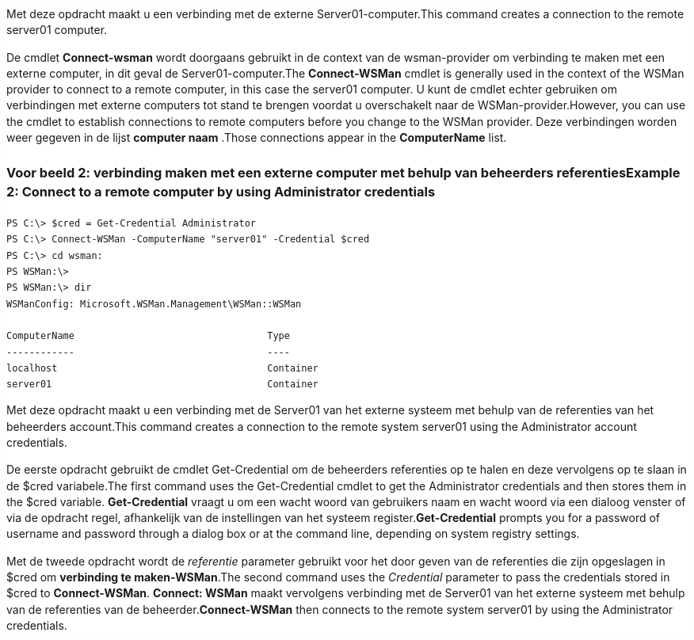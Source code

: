 <span data-ttu-id="359c3-117">Met deze opdracht maakt u een verbinding met de externe Server01-computer.</span><span class="sxs-lookup"><span data-stu-id="359c3-117">This command creates a connection to the remote server01 computer.</span></span>

<span data-ttu-id="359c3-118">De cmdlet **Connect-wsman** wordt doorgaans gebruikt in de context van de wsman-provider om verbinding te maken met een externe computer, in dit geval de Server01-computer.</span><span class="sxs-lookup"><span data-stu-id="359c3-118">The **Connect-WSMan** cmdlet is generally used in the context of the WSMan provider to connect to a remote computer, in this case the server01 computer.</span></span>
<span data-ttu-id="359c3-119">U kunt de cmdlet echter gebruiken om verbindingen met externe computers tot stand te brengen voordat u overschakelt naar de WSMan-provider.</span><span class="sxs-lookup"><span data-stu-id="359c3-119">However, you can use the cmdlet to establish connections to remote computers before you change to the WSMan provider.</span></span>
<span data-ttu-id="359c3-120">Deze verbindingen worden weer gegeven in de lijst **computer naam** .</span><span class="sxs-lookup"><span data-stu-id="359c3-120">Those connections appear in the **ComputerName** list.</span></span>

### <span data-ttu-id="359c3-121">Voor beeld 2: verbinding maken met een externe computer met behulp van beheerders referenties</span><span class="sxs-lookup"><span data-stu-id="359c3-121">Example 2: Connect to a remote computer by using Administrator credentials</span></span>

```
PS C:\> $cred = Get-Credential Administrator
PS C:\> Connect-WSMan -ComputerName "server01" -Credential $cred
PS C:\> cd wsman:
PS WSMan:\>
PS WSMan:\> dir
WSManConfig: Microsoft.WSMan.Management\WSMan::WSMan

ComputerName                                  Type
------------                                  ----
localhost                                     Container
server01                                      Container
```

<span data-ttu-id="359c3-122">Met deze opdracht maakt u een verbinding met de Server01 van het externe systeem met behulp van de referenties van het beheerders account.</span><span class="sxs-lookup"><span data-stu-id="359c3-122">This command creates a connection to the remote system server01 using the Administrator account credentials.</span></span>

<span data-ttu-id="359c3-123">De eerste opdracht gebruikt de cmdlet Get-Credential om de beheerders referenties op te halen en deze vervolgens op te slaan in de $cred variabele.</span><span class="sxs-lookup"><span data-stu-id="359c3-123">The first command uses the Get-Credential cmdlet to get the Administrator credentials and then stores them in the $cred variable.</span></span>
<span data-ttu-id="359c3-124">**Get-Credential** vraagt u om een wacht woord van gebruikers naam en wacht woord via een dialoog venster of via de opdracht regel, afhankelijk van de instellingen van het systeem register.</span><span class="sxs-lookup"><span data-stu-id="359c3-124">**Get-Credential** prompts you for a password of username and password through a dialog box or at the command line, depending on system registry settings.</span></span>

<span data-ttu-id="359c3-125">Met de tweede opdracht wordt de *referentie* parameter gebruikt voor het door geven van de referenties die zijn opgeslagen in $cred om **verbinding te maken-WSMan**.</span><span class="sxs-lookup"><span data-stu-id="359c3-125">The second command uses the *Credential* parameter to pass the credentials stored in $cred to **Connect-WSMan**.</span></span>
<span data-ttu-id="359c3-126">**Connect: WSMan** maakt vervolgens verbinding met de Server01 van het externe systeem met behulp van de referenties van de beheerder.</span><span class="sxs-lookup"><span data-stu-id="359c3-126">**Connect-WSMan** then connects to the remote system server01 by using the Administrator credentials.</span></span>
